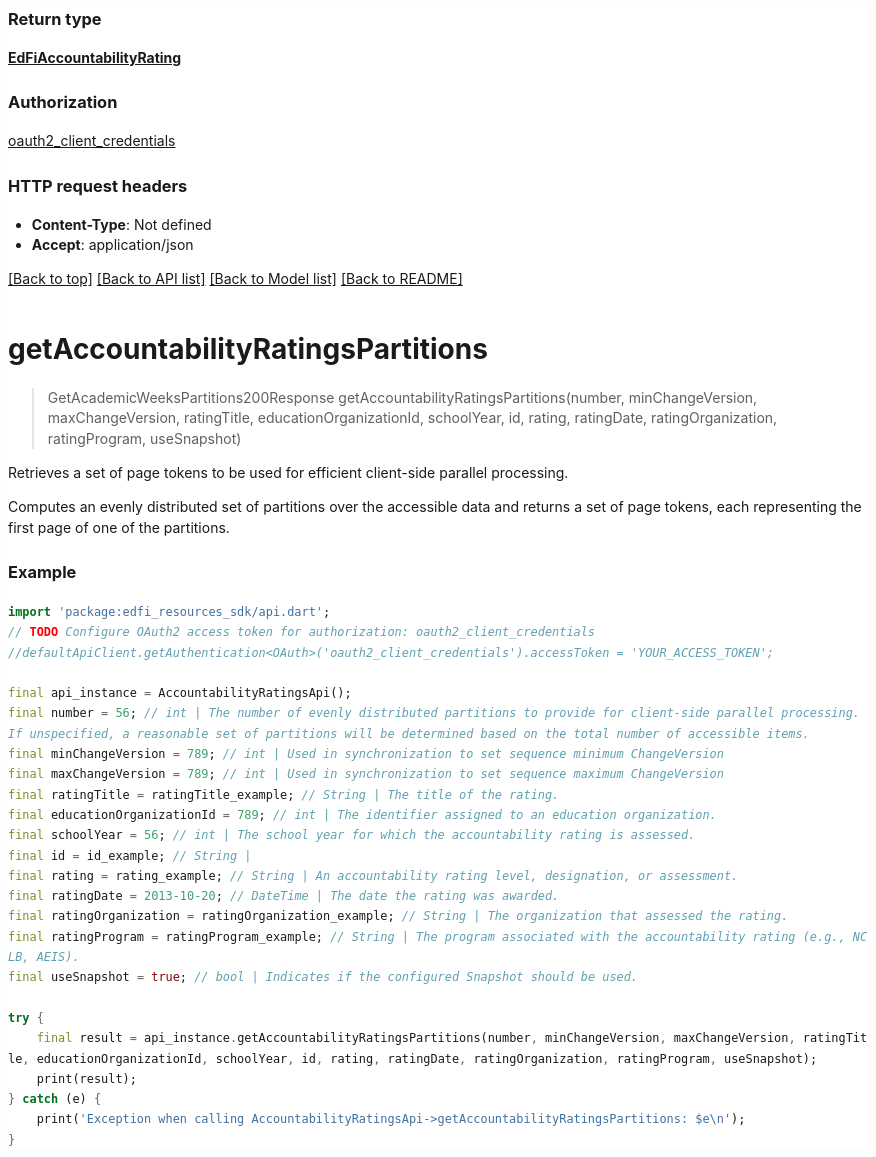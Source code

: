 ### Return type

[**EdFiAccountabilityRating**](EdFiAccountabilityRating.md)

### Authorization

[oauth2_client_credentials](../README.md#oauth2_client_credentials)

### HTTP request headers

 - **Content-Type**: Not defined
 - **Accept**: application/json

[[Back to top]](#) [[Back to API list]](../README.md#documentation-for-api-endpoints) [[Back to Model list]](../README.md#documentation-for-models) [[Back to README]](../README.md)

# **getAccountabilityRatingsPartitions**
> GetAcademicWeeksPartitions200Response getAccountabilityRatingsPartitions(number, minChangeVersion, maxChangeVersion, ratingTitle, educationOrganizationId, schoolYear, id, rating, ratingDate, ratingOrganization, ratingProgram, useSnapshot)

Retrieves a set of page tokens to be used for efficient client-side parallel processing.

Computes an evenly distributed set of partitions over the accessible data and returns a set of page tokens, each representing the first page of one of the partitions.

### Example
```dart
import 'package:edfi_resources_sdk/api.dart';
// TODO Configure OAuth2 access token for authorization: oauth2_client_credentials
//defaultApiClient.getAuthentication<OAuth>('oauth2_client_credentials').accessToken = 'YOUR_ACCESS_TOKEN';

final api_instance = AccountabilityRatingsApi();
final number = 56; // int | The number of evenly distributed partitions to provide for client-side parallel processing. If unspecified, a reasonable set of partitions will be determined based on the total number of accessible items.
final minChangeVersion = 789; // int | Used in synchronization to set sequence minimum ChangeVersion
final maxChangeVersion = 789; // int | Used in synchronization to set sequence maximum ChangeVersion
final ratingTitle = ratingTitle_example; // String | The title of the rating.
final educationOrganizationId = 789; // int | The identifier assigned to an education organization.
final schoolYear = 56; // int | The school year for which the accountability rating is assessed.
final id = id_example; // String | 
final rating = rating_example; // String | An accountability rating level, designation, or assessment.
final ratingDate = 2013-10-20; // DateTime | The date the rating was awarded.
final ratingOrganization = ratingOrganization_example; // String | The organization that assessed the rating.
final ratingProgram = ratingProgram_example; // String | The program associated with the accountability rating (e.g., NCLB, AEIS).
final useSnapshot = true; // bool | Indicates if the configured Snapshot should be used.

try {
    final result = api_instance.getAccountabilityRatingsPartitions(number, minChangeVersion, maxChangeVersion, ratingTitle, educationOrganizationId, schoolYear, id, rating, ratingDate, ratingOrganization, ratingProgram, useSnapshot);
    print(result);
} catch (e) {
    print('Exception when calling AccountabilityRatingsApi->getAccountabilityRatingsPartitions: $e\n');
}
```